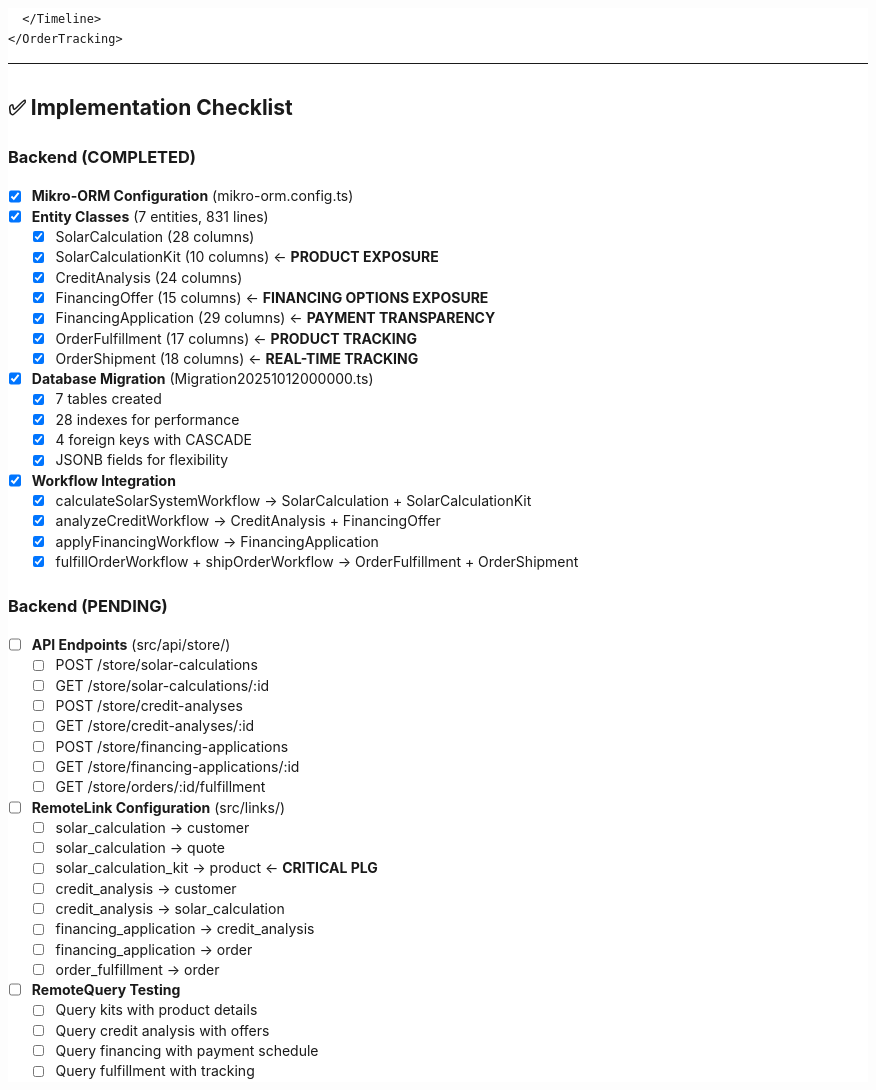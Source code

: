 ```tsx
  </Timeline>
</OrderTracking>
```

---

## ✅ Implementation Checklist

### Backend (COMPLETED)

- [x] **Mikro-ORM Configuration** (mikro-orm.config.ts)
- [x] **Entity Classes** (7 entities, 831 lines)
  - [x] SolarCalculation (28 columns)
  - [x] SolarCalculationKit (10 columns) ← **PRODUCT EXPOSURE**
  - [x] CreditAnalysis (24 columns)
  - [x] FinancingOffer (15 columns) ← **FINANCING OPTIONS EXPOSURE**
  - [x] FinancingApplication (29 columns) ← **PAYMENT TRANSPARENCY**
  - [x] OrderFulfillment (17 columns) ← **PRODUCT TRACKING**
  - [x] OrderShipment (18 columns) ← **REAL-TIME TRACKING**
- [x] **Database Migration** (Migration20251012000000.ts)
  - [x] 7 tables created
  - [x] 28 indexes for performance
  - [x] 4 foreign keys with CASCADE
  - [x] JSONB fields for flexibility
- [x] **Workflow Integration**
  - [x] calculateSolarSystemWorkflow → SolarCalculation + SolarCalculationKit
  - [x] analyzeCreditWorkflow → CreditAnalysis + FinancingOffer
  - [x] applyFinancingWorkflow → FinancingApplication
  - [x] fulfillOrderWorkflow + shipOrderWorkflow → OrderFulfillment + OrderShipment

### Backend (PENDING)

- [ ] **API Endpoints** (src/api/store/)
  - [ ] POST /store/solar-calculations
  - [ ] GET /store/solar-calculations/:id
  - [ ] POST /store/credit-analyses
  - [ ] GET /store/credit-analyses/:id
  - [ ] POST /store/financing-applications
  - [ ] GET /store/financing-applications/:id
  - [ ] GET /store/orders/:id/fulfillment
- [ ] **RemoteLink Configuration** (src/links/)
  - [ ] solar_calculation → customer
  - [ ] solar_calculation → quote
  - [ ] solar_calculation_kit → product ← **CRITICAL PLG**
  - [ ] credit_analysis → customer
  - [ ] credit_analysis → solar_calculation
  - [ ] financing_application → credit_analysis
  - [ ] financing_application → order
  - [ ] order_fulfillment → order
- [ ] **RemoteQuery Testing**
  - [ ] Query kits with product details
  - [ ] Query credit analysis with offers
  - [ ] Query financing with payment schedule
  - [ ] Query fulfillment with tracking

